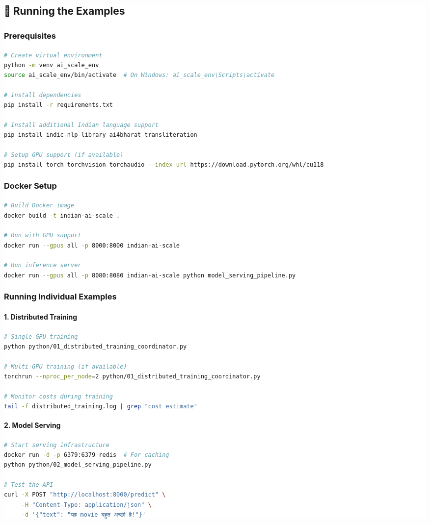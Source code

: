 
## 🏃 Running the Examples

### Prerequisites
```bash
# Create virtual environment
python -m venv ai_scale_env
source ai_scale_env/bin/activate  # On Windows: ai_scale_env\Scripts\activate

# Install dependencies
pip install -r requirements.txt

# Install additional Indian language support
pip install indic-nlp-library ai4bharat-transliteration

# Setup GPU support (if available)
pip install torch torchvision torchaudio --index-url https://download.pytorch.org/whl/cu118
```

### Docker Setup
```bash
# Build Docker image
docker build -t indian-ai-scale .

# Run with GPU support
docker run --gpus all -p 8000:8000 indian-ai-scale

# Run inference server
docker run --gpus all -p 8080:8080 indian-ai-scale python model_serving_pipeline.py
```

### Running Individual Examples

#### 1. Distributed Training
```bash
# Single GPU training
python python/01_distributed_training_coordinator.py

# Multi-GPU training (if available)
torchrun --nproc_per_node=2 python/01_distributed_training_coordinator.py

# Monitor costs during training
tail -f distributed_training.log | grep "cost estimate"
```

#### 2. Model Serving
```bash
# Start serving infrastructure
docker run -d -p 6379:6379 redis  # For caching
python python/02_model_serving_pipeline.py

# Test the API
curl -X POST "http://localhost:8000/predict" \
     -H "Content-Type: application/json" \
     -d '{"text": "यह movie बहुत अच्छी है!"}'
```
